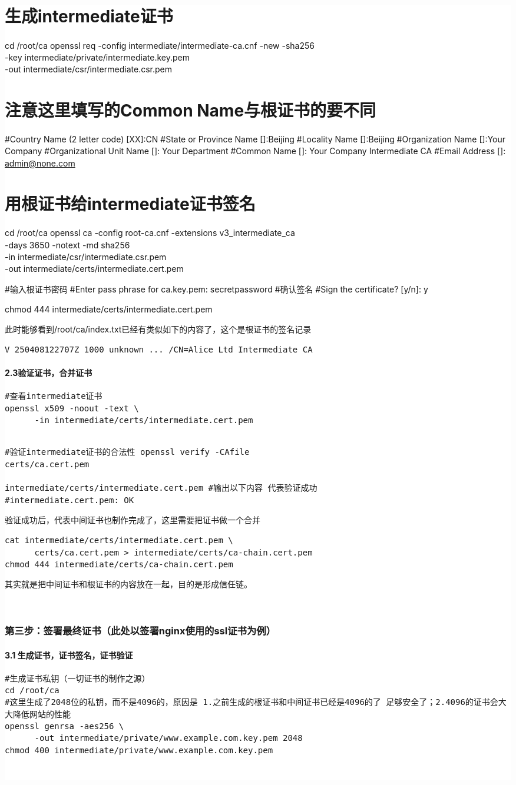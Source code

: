 # 生成intermediate证书
cd /root/ca
openssl req -config intermediate/intermediate-ca.cnf -new -sha256 \
      -key intermediate/private/intermediate.key.pem \
      -out intermediate/csr/intermediate.csr.pem

# 注意这里填写的Common Name与根证书的要不同
#Country Name (2 letter code) [XX]:CN
#State or Province Name []:Beijing
#Locality Name []:Beijing
#Organization Name []:Your Company
#Organizational Unit Name []: Your Department
#Common Name []: Your Company Intermediate CA
#Email Address []: admin@none.com

# 用根证书给intermediate证书签名
cd /root/ca
openssl ca -config root-ca.cnf -extensions v3_intermediate_ca \
      -days 3650 -notext -md sha256 \
      -in intermediate/csr/intermediate.csr.pem \
      -out intermediate/certs/intermediate.cert.pem

#输入根证书密码
#Enter pass phrase for ca.key.pem: secretpassword
#确认签名
#Sign the certificate? [y/n]: y

chmod 444 intermediate/certs/intermediate.cert.pem
</pre>
<p>此时能够看到/root/ca/index.txt已经有类似如下的内容了，这个是根证书的签名记录</p>
<pre>V 250408122707Z 1000 unknown ... /CN=Alice Ltd Intermediate CA</pre>
<h4>2.3验证证书，合并证书</h4>
<pre class="brush:bash">#查看intermediate证书
openssl x509 -noout -text \
      -in intermediate/certs/intermediate.cert.pem

#验证intermediate证书的合法性
openssl verify -CAfile certs/ca.cert.pem \
      intermediate/certs/intermediate.cert.pem
#输出以下内容 代表验证成功
#intermediate.cert.pem: OK</pre>
<p>验证成功后，代表中间证书也制作完成了，这里需要把证书做一个合并</p>
<pre class="brush:bash">cat intermediate/certs/intermediate.cert.pem \
      certs/ca.cert.pem > intermediate/certs/ca-chain.cert.pem
chmod 444 intermediate/certs/ca-chain.cert.pem</pre>
<p>其实就是把中间证书和根证书的内容放在一起，目的是形成信任链。</p>
<p>&nbsp;</p>
<h3>第三步：签署最终证书（此处以签署nginx使用的ssl证书为例）</h3>
<h4>3.1&nbsp;生成证书，证书签名，证书验证</h4>
<pre class="brush:bash">#生成证书私钥（一切证书的制作之源）
cd /root/ca
#这里生成了2048位的私钥，而不是4096的，原因是 1.之前生成的根证书和中间证书已经是4096的了 足够安全了；2.4096的证书会大大降低网站的性能
openssl genrsa -aes256 \
      -out intermediate/private/www.example.com.key.pem 2048
chmod 400 intermediate/private/www.example.com.key.pem

